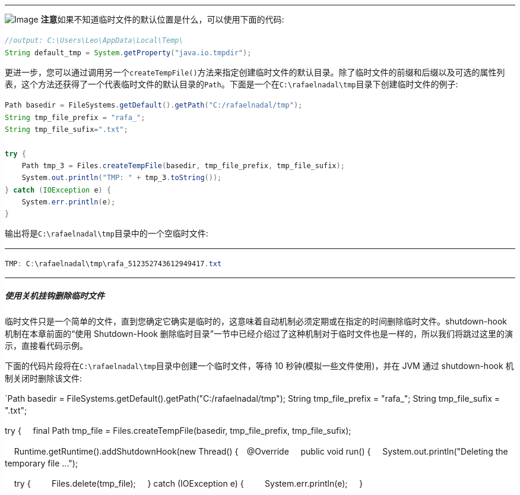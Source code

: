 * * *

![Image](images/square.jpg) **注意**如果不知道临时文件的默认位置是什么，可以使用下面的代码:

```java
//output: C:\Users\Leo\AppData\Local\Temp\
String default_tmp = System.getProperty("java.io.tmpdir");
```

更进一步，您可以通过调用另一个`createTempFile()`方法来指定创建临时文件的默认目录。除了临时文件的前缀和后缀以及可选的属性列表，这个方法还获得了一个代表临时文件的默认目录的`Path`。下面是一个在`C:\rafaelnadal\tmp`目录下创建临时文件的例子:

```java
Path basedir = FileSystems.getDefault().getPath("C:/rafaelnadal/tmp");
String tmp_file_prefix = "rafa_";
String tmp_file_sufix=".txt";

try {
    Path tmp_3 = Files.createTempFile(basedir, tmp_file_prefix, tmp_file_sufix);
    System.out.println("TMP: " + tmp_3.toString());
} catch (IOException e) {
    System.err.println(e);
}
```

输出将是`C:\rafaelnadal\tmp`目录中的一个空临时文件:

* * *

```java
TMP: C:\rafaelnadal\tmp\rafa_512352743612949417.txt
```

* * *

##### 使用关机挂钩删除临时文件

临时文件只是一个简单的文件，直到您确定它确实是临时的，这意味着自动机制必须定期或在指定的时间删除临时文件。shutdown-hook 机制在本章前面的“使用 Shutdown-Hook 删除临时目录”一节中已经介绍过了这种机制对于临时文件也是一样的，所以我们将跳过这里的演示，直接看代码示例。

下面的代码片段将在`C:\rafaelnadal\tmp`目录中创建一个临时文件，等待 10 秒钟(模拟一些文件使用)，并在 JVM 通过 shutdown-hook 机制关闭时删除该文件:

`Path basedir = FileSystems.getDefault().getPath("C:/rafaelnadal/tmp");
String tmp_file_prefix = "rafa_";
String tmp_file_sufix = ".txt";

try {
    final Path tmp_file = Files.createTempFile(basedir, tmp_file_prefix, tmp_file_sufix);

    Runtime.getRuntime().addShutdownHook(new Thread() {`  `@Override
    public void run() {
    System.out.println("Deleting the temporary file ...");

    try {
        Files.delete(tmp_file);
    } catch (IOException e) {
        System.err.println(e);
    }
